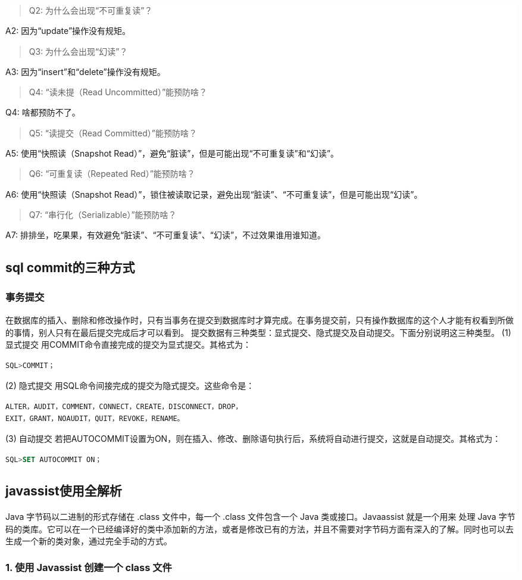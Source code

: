 > Q2: 为什么会出现“不可重复读”？

A2: 因为“update”操作没有规矩。

> Q3: 为什么会出现“幻读”？

A3: 因为“insert”和“delete”操作没有规矩。

> Q4: “读未提（Read Uncommitted）”能预防啥？

Q4: 啥都预防不了。

> Q5: “读提交（Read Committed）”能预防啥？

A5: 使用“快照读（Snapshot Read）”，避免“脏读”，但是可能出现“不可重复读”和“幻读”。

> Q6: “可重复读（Repeated Red）”能预防啥？

A6: 使用“快照读（Snapshot Read）”，锁住被读取记录，避免出现“脏读”、“不可重复读”，但是可能出现“幻读”。

> Q7: “串行化（Serializable）”能预防啥？

A7: 排排坐，吃果果，有效避免“脏读”、“不可重复读”、“幻读”，不过效果谁用谁知道。

## sql commit的三种方式

### 事务提交

在数据库的插入、删除和修改操作时，只有当事务在提交到数据库时才算完成。在事务提交前，只有操作数据库的这个人才能有权看到所做的事情，别人只有在最后提交完成后才可以看到。
提交数据有三种类型：显式提交、隐式提交及自动提交。下面分别说明这三种类型。
(1) 显式提交
用COMMIT命令直接完成的提交为显式提交。其格式为：

```sql
SQL>COMMIT；
```

(2) 隐式提交
用SQL命令间接完成的提交为隐式提交。这些命令是：

```sql
ALTER，AUDIT，COMMENT，CONNECT，CREATE，DISCONNECT，DROP，
EXIT，GRANT，NOAUDIT，QUIT，REVOKE，RENAME。
```

(3) 自动提交
若把AUTOCOMMIT设置为ON，则在插入、修改、删除语句执行后，系统将自动进行提交，这就是自动提交。其格式为：

```sql
SQL>SET AUTOCOMMIT ON；
```

## javassist使用全解析

Java 字节码以二进制的形式存储在 .class 文件中，每一个 .class 文件包含一个 Java 类或接口。Javaassist 就是一个用来 处理 Java 字节码的类库。它可以在一个已经编译好的类中添加新的方法，或者是修改已有的方法，并且不需要对字节码方面有深入的了解。同时也可以去生成一个新的类对象，通过完全手动的方式。

### 1. 使用 Javassist 创建一个 class 文件
